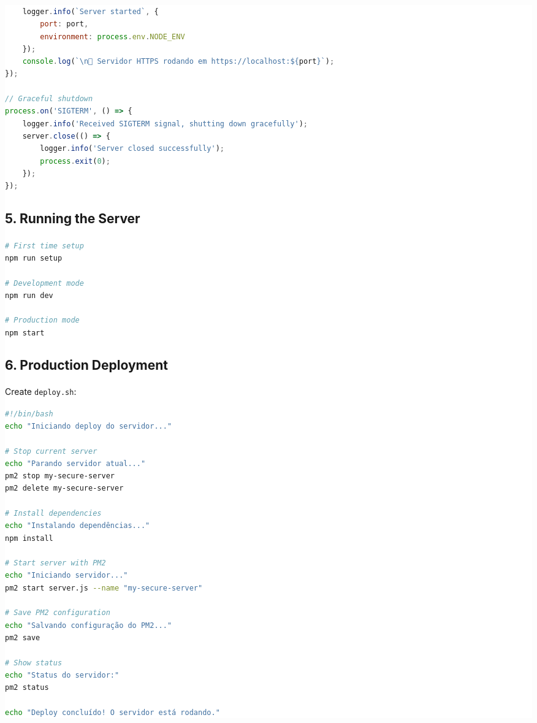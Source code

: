 ```javascript
    logger.info(`Server started`, {
        port: port,
        environment: process.env.NODE_ENV
    });
    console.log(`\n🚀 Servidor HTTPS rodando em https://localhost:${port}`);
});

// Graceful shutdown
process.on('SIGTERM', () => {
    logger.info('Received SIGTERM signal, shutting down gracefully');
    server.close(() => {
        logger.info('Server closed successfully');
        process.exit(0);
    });
});
```

## 5. Running the Server

```bash
# First time setup
npm run setup

# Development mode
npm run dev

# Production mode
npm start
```

## 6. Production Deployment

Create `deploy.sh`:

```bash
#!/bin/bash
echo "Iniciando deploy do servidor..."

# Stop current server
echo "Parando servidor atual..."
pm2 stop my-secure-server
pm2 delete my-secure-server

# Install dependencies
echo "Instalando dependências..."
npm install

# Start server with PM2
echo "Iniciando servidor..."
pm2 start server.js --name "my-secure-server"

# Save PM2 configuration
echo "Salvando configuração do PM2..."
pm2 save

# Show status
echo "Status do servidor:"
pm2 status

echo "Deploy concluído! O servidor está rodando."
```
